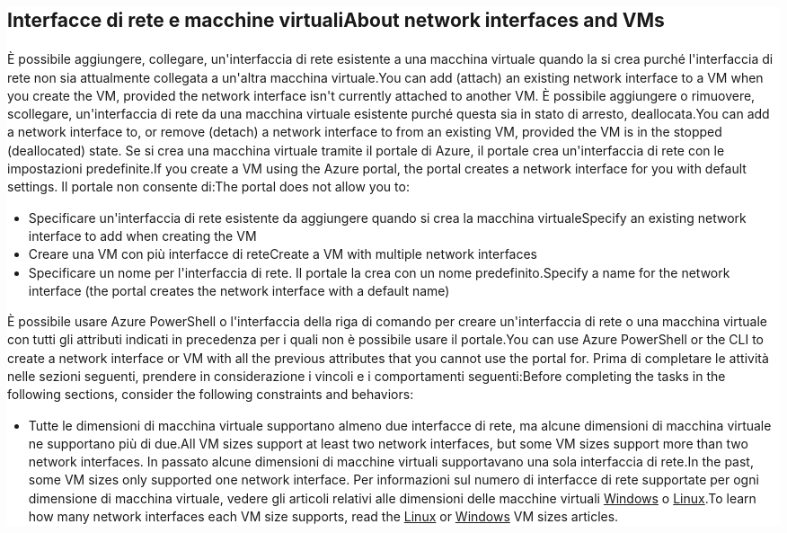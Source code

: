 ## <span data-ttu-id="308d1-124"><a name="about"></a>Interfacce di rete e macchine virtuali</span><span class="sxs-lookup"><span data-stu-id="308d1-124"><a name="about"></a>About network interfaces and VMs</span></span>

<span data-ttu-id="308d1-125">È possibile aggiungere, collegare, un'interfaccia di rete esistente a una macchina virtuale quando la si crea purché l'interfaccia di rete non sia attualmente collegata a un'altra macchina virtuale.</span><span class="sxs-lookup"><span data-stu-id="308d1-125">You can add (attach) an existing network interface to a VM when you create the VM, provided the network interface isn't currently attached to another VM.</span></span> <span data-ttu-id="308d1-126">È possibile aggiungere o rimuovere, scollegare, un'interfaccia di rete da una macchina virtuale esistente purché questa sia in stato di arresto, deallocata.</span><span class="sxs-lookup"><span data-stu-id="308d1-126">You can add a network interface to, or remove (detach) a network interface to from an existing VM, provided the VM is in the stopped (deallocated) state.</span></span> <span data-ttu-id="308d1-127">Se si crea una macchina virtuale tramite il portale di Azure, il portale crea un'interfaccia di rete con le impostazioni predefinite.</span><span class="sxs-lookup"><span data-stu-id="308d1-127">If you create a VM using the Azure portal, the portal creates a network interface for you with default settings.</span></span> <span data-ttu-id="308d1-128">Il portale non consente di:</span><span class="sxs-lookup"><span data-stu-id="308d1-128">The portal does not allow you to:</span></span>

- <span data-ttu-id="308d1-129">Specificare un'interfaccia di rete esistente da aggiungere quando si crea la macchina virtuale</span><span class="sxs-lookup"><span data-stu-id="308d1-129">Specify an existing network interface to add when creating the VM</span></span>
- <span data-ttu-id="308d1-130">Creare una VM con più interfacce di rete</span><span class="sxs-lookup"><span data-stu-id="308d1-130">Create a VM with multiple network interfaces</span></span>
- <span data-ttu-id="308d1-131">Specificare un nome per l'interfaccia di rete. Il portale la crea con un nome predefinito.</span><span class="sxs-lookup"><span data-stu-id="308d1-131">Specify a name for the network interface (the portal creates the network interface with a default name)</span></span>

<span data-ttu-id="308d1-132">È possibile usare Azure PowerShell o l'interfaccia della riga di comando per creare un'interfaccia di rete o una macchina virtuale con tutti gli attributi indicati in precedenza per i quali non è possibile usare il portale.</span><span class="sxs-lookup"><span data-stu-id="308d1-132">You can use Azure PowerShell or the CLI to create a network interface or VM with all the previous attributes that you cannot use the portal for.</span></span> <span data-ttu-id="308d1-133">Prima di completare le attività nelle sezioni seguenti, prendere in considerazione i vincoli e i comportamenti seguenti:</span><span class="sxs-lookup"><span data-stu-id="308d1-133">Before completing the tasks in the following sections, consider the following constraints and behaviors:</span></span>

- <span data-ttu-id="308d1-134">Tutte le dimensioni di macchina virtuale supportano almeno due interfacce di rete, ma alcune dimensioni di macchina virtuale ne supportano più di due.</span><span class="sxs-lookup"><span data-stu-id="308d1-134">All VM sizes support at least two network interfaces, but some VM sizes support more than two network interfaces.</span></span> <span data-ttu-id="308d1-135">In passato alcune dimensioni di macchine virtuali supportavano una sola interfaccia di rete.</span><span class="sxs-lookup"><span data-stu-id="308d1-135">In the past, some VM sizes only supported one network interface.</span></span> <span data-ttu-id="308d1-136">Per informazioni sul numero di interfacce di rete supportate per ogni dimensione di macchina virtuale, vedere gli articoli relativi alle dimensioni delle macchine virtuali [Windows](../virtual-machines/linux/sizes.md?toc=%2fazure%2fvirtual-network%2ftoc.json) o [Linux](../virtual-machines/virtual-machines-windows-sizes.md?toc=%2fazure%2fvirtual-network%2ftoc.json).</span><span class="sxs-lookup"><span data-stu-id="308d1-136">To learn how many network interfaces each VM size supports, read the [Linux](../virtual-machines/linux/sizes.md?toc=%2fazure%2fvirtual-network%2ftoc.json) or [Windows](../virtual-machines/virtual-machines-windows-sizes.md?toc=%2fazure%2fvirtual-network%2ftoc.json) VM sizes articles.</span></span> 